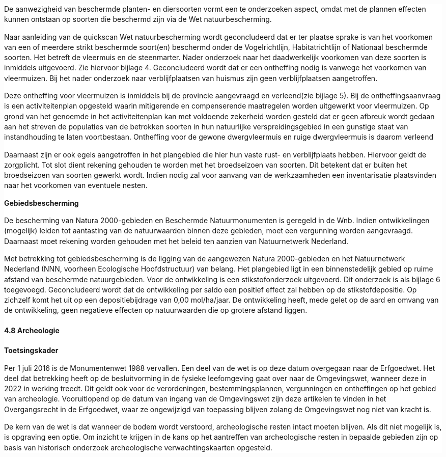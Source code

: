 De aanwezigheid van beschermde planten\- en diersoorten vormt een te onderzoeken aspect, omdat met de plannen effecten kunnen ontstaan op soorten die beschermd zijn via de Wet natuurbescherming.

Naar aanleiding van de quickscan Wet natuurbescherming wordt geconcludeerd dat er ter plaatse sprake is van het voorkomen van een of meerdere strikt beschermde soort(en) beschermd onder de Vogelrichtlijn, Habitatrichtlijn of Nationaal beschermde soorten. Het betreft de vleermuis en de steenmarter. Nader onderzoek naar het daadwerkelijk voorkomen van deze soorten is inmiddels uitgevoerd. Zie hiervoor bijlage 4. Geconcludeerd wordt dat er een ontheffing nodig is vanwege het voorkomen van vleermuizen. Bij het nader onderzoek naar verblijfplaatsen van huismus zijn geen verblijfplaatsen aangetroffen.

Deze ontheffing voor vleermuizen is inmiddels bij de provincie aangevraagd en verleend(zie bijlage 5). Bij de ontheffingsaanvraag is een activiteitenplan opgesteld waarin mitigerende en compenserende maatregelen worden uitgewerkt voor vleermuizen. Op grond van het genoemde in het activiteitenplan kan met voldoende zekerheid worden gesteld dat er geen afbreuk wordt gedaan aan het streven de populaties van de betrokken soorten in hun natuurlijke verspreidingsgebied in een gunstige staat van instandhouding te laten voortbestaan. Ontheffing voor de gewone dwergvleermuis en ruige dwergvleermuis is daarom verleend

Daarnaast zijn er ook egels aangetroffen in het plangebied die hier hun vaste rust\- en verblijfplaats hebben. Hiervoor geldt de zorgplicht. Tot slot dient rekening gehouden te worden met het broedseizoen van soorten. Dit betekent dat er buiten het broedseizoen van soorten gewerkt wordt. Indien nodig zal voor aanvang van de werkzaamheden een inventarisatie plaatsvinden naar het voorkomen van eventuele nesten.

**Gebiedsbescherming**

De bescherming van Natura 2000\-gebieden en Beschermde Natuurmonumenten is geregeld in de Wnb. Indien ontwikkelingen (mogelijk) leiden tot aantasting van de natuurwaarden binnen deze gebieden, moet een vergunning worden aangevraagd. Daarnaast moet rekening worden gehouden met het beleid ten aanzien van Natuurnetwerk Nederland.

Met betrekking tot gebiedsbescherming is de ligging van de aangewezen Natura 2000\-gebieden en het Natuurnetwerk Nederland (NNN, voorheen Ecologische Hoofdstructuur) van belang. Het plangebied ligt in een binnenstedelijk gebied op ruime afstand van beschermde natuurgebieden. Voor de ontwikkeling is een stikstofonderzoek uitgevoerd. Dit onderzoek is als bijlage 6 toegevoegd. Geconcludeerd wordt dat de ontwikkeling per saldo een positief effect zal hebben op de stikstofdepositie. Op zichzelf komt het uit op een depositiebijdrage van 0,00 mol/ha/jaar. De ontwikkeling heeft, mede gelet op de aard en omvang van de ontwikkeling, geen negatieve effecten op natuurwaarden die op grotere afstand liggen.

#### 4\.8 Archeologie

**Toetsingskader**

Per 1 juli 2016 is de Monumentenwet 1988 vervallen. Een deel van de wet is op deze datum overgegaan naar de Erfgoedwet. Het deel dat betrekking heeft op de besluitvorming in de fysieke leefomgeving gaat over naar de Omgevingswet, wanneer deze in 2022 in werking treedt. Dit geldt ook voor de verordeningen, bestemmingsplannen, vergunningen en ontheffingen op het gebied van archeologie. Vooruitlopend op de datum van ingang van de Omgevingswet zijn deze artikelen te vinden in het Overgangsrecht in de Erfgoedwet, waar ze ongewijzigd van toepassing blijven zolang de Omgevingswet nog niet van kracht is.

De kern van de wet is dat wanneer de bodem wordt verstoord, archeologische resten intact moeten blijven. Als dit niet mogelijk is, is opgraving een optie. Om inzicht te krijgen in de kans op het aantreffen van archeologische resten in bepaalde gebieden zijn op basis van historisch onderzoek archeologische verwachtingskaarten opgesteld.
